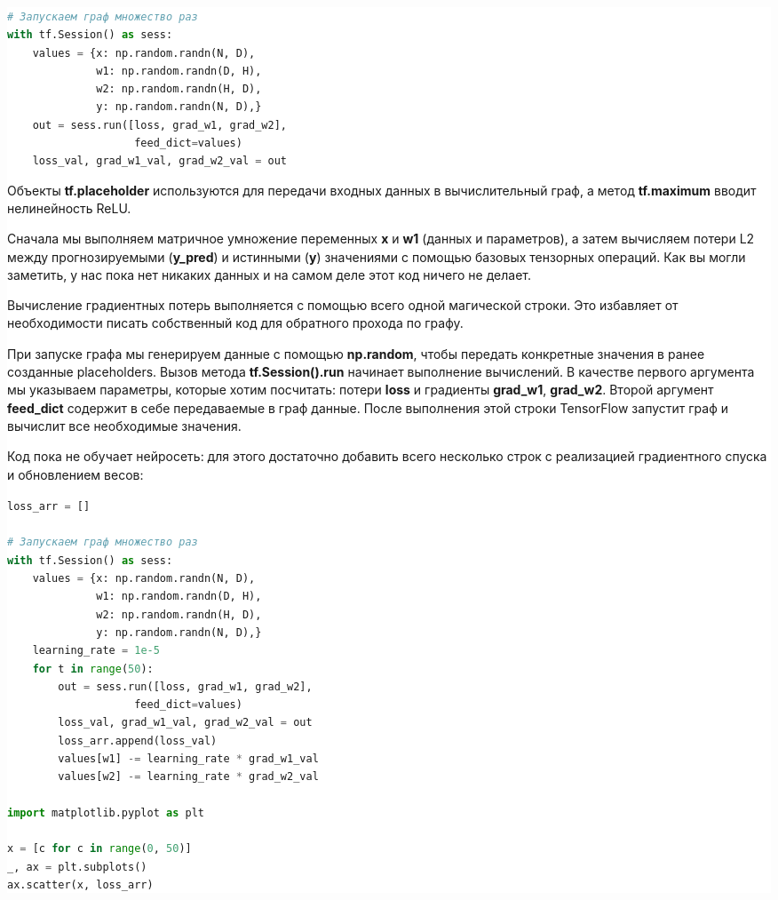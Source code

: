 ```python
# Запускаем граф множество раз
with tf.Session() as sess:
    values = {x: np.random.randn(N, D),
              w1: np.random.randn(D, H),
              w2: np.random.randn(H, D),
              y: np.random.randn(N, D),}
    out = sess.run([loss, grad_w1, grad_w2],
                    feed_dict=values)
    loss_val, grad_w1_val, grad_w2_val = out
```

Объекты **tf.placeholder** используются для передачи входных данных в вычислительный граф, а метод **tf.maximum** вводит нелинейность ReLU.

Сначала мы выполняем матричное умножение переменных **x** и **w1** (данных и параметров), а затем вычисляем потери L2 между прогнозируемыми (**y_pred**) и истинными (**y**) значениями с помощью базовых тензорных операций. Как вы могли заметить, у нас пока нет никаких данных и на самом деле этот код ничего не делает. 

Вычисление градиентных потерь выполняется с помощью всего одной магической строки. Это избавляет от необходимости писать собственный код для обратного прохода по графу.

При запуске графа мы генерируем данные с помощью **np.random**, чтобы передать конкретные значения в ранее созданные placeholders. Вызов метода **tf.Session().run** начинает выполнение вычислений. В качестве первого аргумента мы указываем параметры, которые хотим посчитать: потери **loss** и градиенты **grad_w1**, **grad_w2**. Второй аргумент **feed_dict** содержит в себе передаваемые в граф данные. После выполнения этой строки TensorFlow запустит граф и вычислит все необходимые значения.

Код пока не обучает нейросеть: для этого достаточно добавить всего несколько строк с реализацией градиентного спуска и обновлением весов:

```python
loss_arr = []

# Запускаем граф множество раз
with tf.Session() as sess:
    values = {x: np.random.randn(N, D),
              w1: np.random.randn(D, H),
              w2: np.random.randn(H, D),
              y: np.random.randn(N, D),}
    learning_rate = 1e-5
    for t in range(50):
        out = sess.run([loss, grad_w1, grad_w2],
                    feed_dict=values)
        loss_val, grad_w1_val, grad_w2_val = out
        loss_arr.append(loss_val)
        values[w1] -= learning_rate * grad_w1_val
        values[w2] -= learning_rate * grad_w2_val

import matplotlib.pyplot as plt

x = [c for c in range(0, 50)]
_, ax = plt.subplots()
ax.scatter(x, loss_arr)
```
